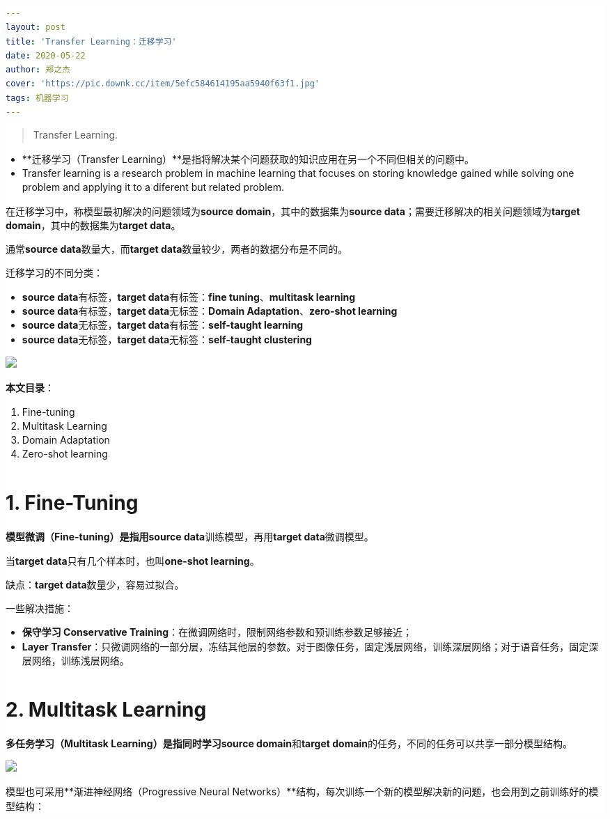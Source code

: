 ```yaml
---
layout: post
title: 'Transfer Learning：迁移学习'
date: 2020-05-22
author: 郑之杰
cover: 'https://pic.downk.cc/item/5efc584614195aa5940f63f1.jpg'
tags: 机器学习
---
```


> Transfer Learning.

- **迁移学习（Transfer Learning）**是指将解决某个问题获取的知识应用在另一个不同但相关的问题中。
- Transfer learning is a research problem in machine learning that focuses on storing knowledge gained while solving one problem and applying it to a diferent but related problem.

在迁移学习中，称模型最初解决的问题领域为**source domain**，其中的数据集为**source data**；需要迁移解决的相关问题领域为**target domain**，其中的数据集为**target data**。

通常**source data**数量大，而**target data**数量较少，两者的数据分布是不同的。

迁移学习的不同分类：
- **source data**有标签，**target data**有标签：**fine tuning**、**multitask learning**
- **source data**有标签，**target data**无标签：**Domain Adaptation**、**zero-shot learning**
- **source data**无标签，**target data**有标签：**self-taught learning**
- **source data**无标签，**target data**无标签：**self-taught clustering**

![](https://pic.downk.cc/item/5efc584614195aa5940f63f1.jpg)

**本文目录**：
1. Fine-tuning
2. Multitask Learning
3. Domain Adaptation
4. Zero-shot learning

# 1. Fine-Tuning
**模型微调（Fine-tuning）**是指用**source data**训练模型，再用**target data**微调模型。

当**target data**只有几个样本时，也叫**one-shot learning**。

缺点：**target data**数量少，容易过拟合。

一些解决措施：
- **保守学习 Conservative Training**：在微调网络时，限制网络参数和预训练参数足够接近；
- **Layer Transfer**：只微调网络的一部分层，冻结其他层的参数。对于图像任务，固定浅层网络，训练深层网络；对于语音任务，固定深层网络，训练浅层网络。

# 2. Multitask Learning
**多任务学习（Multitask Learning）**是指同时学习**source domain**和**target domain**的任务，不同的任务可以共享一部分模型结构。

![](https://pic.downk.cc/item/5efc5e3014195aa594117f34.jpg)

模型也可采用**渐进神经网络（Progressive Neural Networks）**结构，每次训练一个新的模型解决新的问题，也会用到之前训练好的模型结构：
